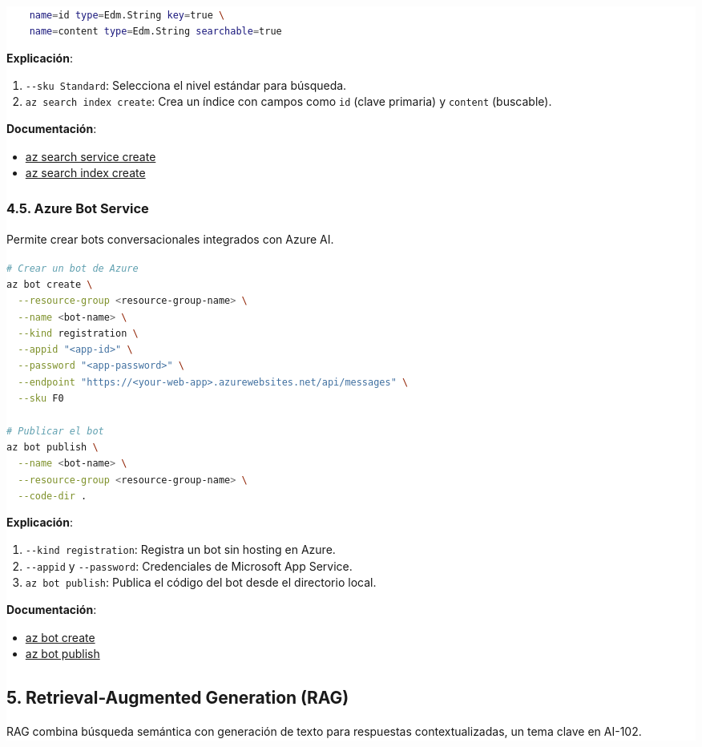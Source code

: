 ```bash
    name=id type=Edm.String key=true \
    name=content type=Edm.String searchable=true
```

**Explicación**:

1. `--sku Standard`: Selecciona el nivel estándar para búsqueda.
2. `az search index create`: Crea un índice con campos como `id` (clave primaria) y `content` (buscable).

**Documentación**:

- [az search service create](https://learn.microsoft.com/en-us/cli/azure/search/service?view=azure-cli-latest#az-search-service-create)
- [az search index create](https://learn.microsoft.com/en-us/cli/azure/search/index?view=azure-cli-latest#az-search-index-create)

### 4.5. Azure Bot Service

Permite crear bots conversacionales integrados con Azure AI.

```bash
# Crear un bot de Azure
az bot create \
  --resource-group <resource-group-name> \
  --name <bot-name> \
  --kind registration \
  --appid "<app-id>" \
  --password "<app-password>" \
  --endpoint "https://<your-web-app>.azurewebsites.net/api/messages" \
  --sku F0

# Publicar el bot
az bot publish \
  --name <bot-name> \
  --resource-group <resource-group-name> \
  --code-dir .
```

**Explicación**:

1. `--kind registration`: Registra un bot sin hosting en Azure.
2. `--appid` y `--password`: Credenciales de Microsoft App Service.
3. `az bot publish`: Publica el código del bot desde el directorio local.

**Documentación**:

- [az bot create](https://learn.microsoft.com/en-us/cli/azure/bot?view=azure-cli-latest#az-bot-create)
- [az bot publish](https://learn.microsoft.com/en-us/cli/azure/bot?view=azure-cli-latest#az-bot-publish)

## 5. Retrieval-Augmented Generation (RAG)

RAG combina búsqueda semántica con generación de texto para respuestas contextualizadas, un tema clave en AI-102.
